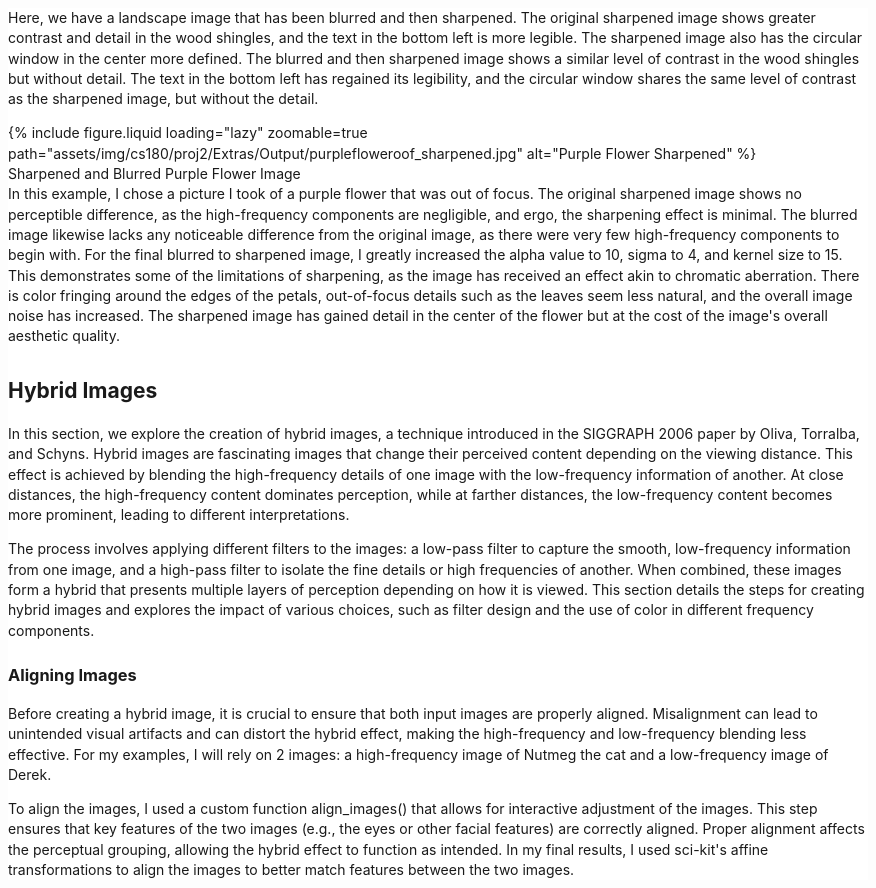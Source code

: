 Here, we have a landscape image that has been blurred and then sharpened. The original sharpened image shows greater contrast and detail in the wood shingles, and the text in the bottom left is more legible. The sharpened image also has the circular window in the center more defined. The blurred and then sharpened image shows a similar level of contrast in the wood shingles but without detail. The text in the bottom left has regained its legibility, and the circular window shares the same level of contrast as the sharpened image, but without the detail.

<div class="row l-page">
    <div class="col-sm mt-3 mt-md-0">
        {% include figure.liquid loading="lazy" zoomable=true path="assets/img/cs180/proj2/Extras/Output/purplefloweroof_sharpened.jpg" alt="Purple Flower Sharpened" %}
        <div class="caption">
            Sharpened and Blurred Purple Flower Image
        </div>
    </div>
</div>
In this example, I chose a picture I took of a purple flower that was out of focus. The original sharpened image shows no perceptible difference, as the high-frequency components are negligible, and ergo, the sharpening effect is minimal. The blurred image likewise lacks any noticeable difference from the original image, as there were very few high-frequency components to begin with. For the final blurred to sharpened image, I greatly increased the alpha value to 10, sigma to 4, and kernel size to 15. This demonstrates some of the limitations of sharpening, as the image has received an effect akin to chromatic aberration. There is color fringing around the edges of the petals, out-of-focus details such as the leaves seem less natural, and the overall image noise has increased. The sharpened image has gained detail in the center of the flower but at the cost of the image's overall aesthetic quality.

## Hybrid Images

In this section, we explore the creation of hybrid images, a technique introduced in the SIGGRAPH 2006 paper by Oliva, Torralba, and Schyns. Hybrid images are fascinating images that change their perceived content depending on the viewing distance. This effect is achieved by blending the high-frequency details of one image with the low-frequency information of another. At close distances, the high-frequency content dominates perception, while at farther distances, the low-frequency content becomes more prominent, leading to different interpretations.

The process involves applying different filters to the images: a low-pass filter to capture the smooth, low-frequency information from one image, and a high-pass filter to isolate the fine details or high frequencies of another. When combined, these images form a hybrid that presents multiple layers of perception depending on how it is viewed. This section details the steps for creating hybrid images and explores the impact of various choices, such as filter design and the use of color in different frequency components.

### Aligning Images

Before creating a hybrid image, it is crucial to ensure that both input images are properly aligned. Misalignment can lead to unintended visual artifacts and can distort the hybrid effect, making the high-frequency and low-frequency blending less effective. For my examples, I will rely on 2 images: a high-frequency image of Nutmeg the cat and a low-frequency image of Derek.

To align the images, I used a custom function align_images() that allows for interactive adjustment of the images. This step ensures that key features of the two images (e.g., the eyes or other facial features) are correctly aligned. Proper alignment affects the perceptual grouping, allowing the hybrid effect to function as intended. In my final results, I used sci-kit's affine transformations to align the images to better match features between the two images.
